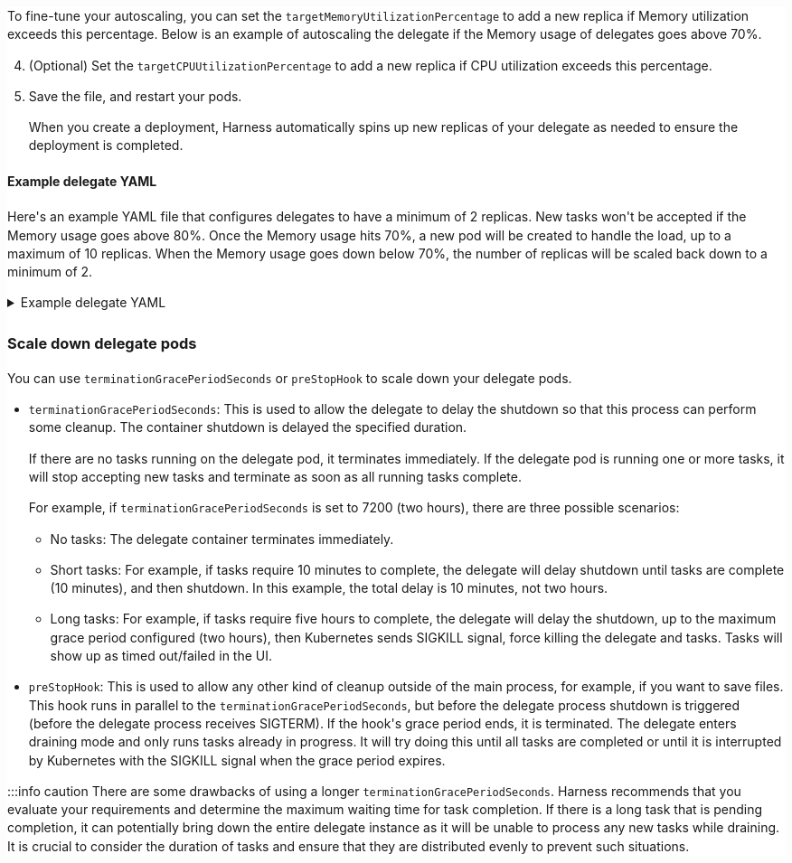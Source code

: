    To fine-tune your autoscaling, you can set the `targetMemoryUtilizationPercentage` to add a new replica if Memory utilization exceeds this percentage. Below is an example of autoscaling the delegate if the Memory usage of delegates goes above 70%.

4. (Optional) Set the `targetCPUUtilizationPercentage` to add a new replica if CPU utilization exceeds this percentage.

5. Save the file, and restart your pods.

   When you create a deployment, Harness automatically spins up new replicas of your delegate as needed to ensure the deployment is completed.

#### Example delegate YAML

Here's an example YAML file that configures delegates to have a minimum of 2 replicas. New tasks won't be accepted if the Memory usage goes above 80%. Once the Memory usage hits 70%, a new pod will be created to handle the load, up to a maximum of 10 replicas. When the Memory usage goes down below 70%, the number of replicas will be scaled back down to a minimum of 2.

<details><summary>Example delegate YAML</summary></details>

### Scale down delegate pods

You can use `terminationGracePeriodSeconds` or `preStopHook` to scale down your delegate pods.

- `terminationGracePeriodSeconds`: This is used to allow the delegate to delay the shutdown so that this process can perform some cleanup. The container shutdown is delayed the specified duration.

   If there are no tasks running on the delegate pod, it terminates immediately. If the delegate pod is running one or more tasks, it will stop accepting new tasks and terminate as soon as all running tasks complete.

   For example, if `terminationGracePeriodSeconds` is set to 7200 (two hours), there are three possible scenarios:

   - No tasks: The delegate container terminates immediately.

   - Short tasks: For example, if tasks require 10 minutes to complete, the delegate will delay shutdown until tasks are complete (10 minutes), and then shutdown. In this example, the total delay is 10 minutes, not two hours.

   - Long tasks: For example, if tasks require five hours to complete, the delegate will delay the shutdown, up to the maximum grace period configured (two hours), then Kubernetes sends SIGKILL signal, force killing the delegate and tasks. Tasks will show up as timed out/failed in the UI.

- `preStopHook`: This is used to allow any other kind of cleanup outside of the main process, for example, if you want to save files. This hook runs in parallel to the `terminationGracePeriodSeconds`, but before the delegate process shutdown is triggered (before the delegate process receives SIGTERM). If the hook's grace period ends, it is terminated. The delegate enters draining mode and only runs tasks already in progress. It will try doing this until all tasks are completed or until it is interrupted by Kubernetes with the SIGKILL signal when the grace period expires.

:::info caution
There are some drawbacks of using a longer `terminationGracePeriodSeconds`. Harness recommends that you evaluate your requirements and determine the maximum waiting time for task completion. If there is a long task that is pending completion, it can potentially bring down the entire delegate instance as it will be unable to process any new tasks while draining. It is crucial to consider the duration of tasks and ensure that they are distributed evenly to prevent such situations.
